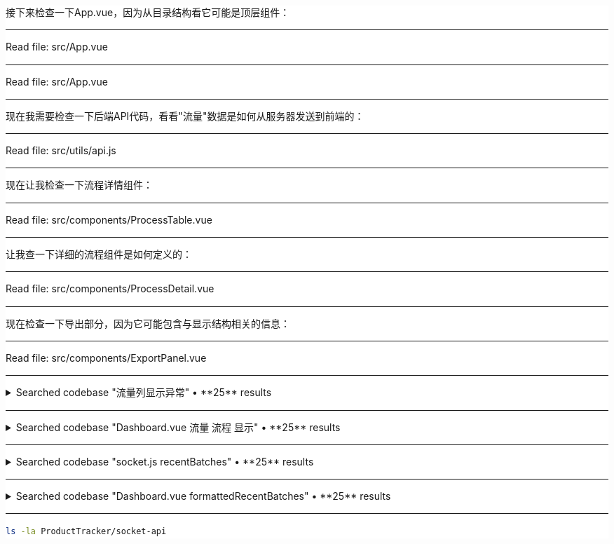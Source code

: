 接下来检查一下App.vue，因为从目录结构看它可能是顶层组件：

---

Read file: src/App.vue

---

Read file: src/App.vue

---

现在我需要检查一下后端API代码，看看"流量"数据是如何从服务器发送到前端的：

---

Read file: src/utils/api.js

---

现在让我检查一下流程详情组件：

---

Read file: src/components/ProcessTable.vue

---

让我查一下详细的流程组件是如何定义的：

---

Read file: src/components/ProcessDetail.vue

---

现在检查一下导出部分，因为它可能包含与显示结构相关的信息：

---

Read file: src/components/ExportPanel.vue

---

<details><summary>Searched codebase "流量列显示异常" • **25** results</summary></details>

---

<details><summary>Searched codebase "Dashboard.vue 流量 流程 显示" • **25** results</summary></details>

---

<details><summary>Searched codebase "socket.js recentBatches" • **25** results</summary></details>

---

<details><summary>Searched codebase "Dashboard.vue formattedRecentBatches" • **25** results</summary></details>

---

```bash
ls -la ProductTracker/socket-api
```
